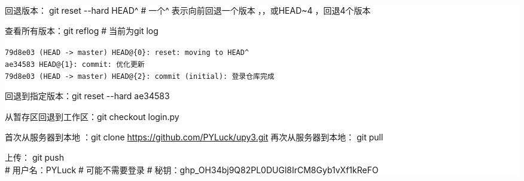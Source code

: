  回退版本：   git  reset  --hard  HEAD^       #    一个^  表示向前回退一个版本 ，，或HEAD~4  ，回退4个版本
  
  查看所有版本：git   reflog        # 当前为git  log
  
  ```shell
  79d8e03 (HEAD -> master) HEAD@{0}: reset: moving to HEAD^
  ae34583 HEAD@{1}: commit: 优化更新
  79d8e03 (HEAD -> master) HEAD@{2}: commit (initial): 登录仓库完成
  ```
  
  回退到指定版本：git  reset  --hard     ae34583
  
  
  
  从暂存区回退到工作区：git  checkout   login.py
  
  
  
  
  
 首次从服务器到本地 ：git clone https://github.com/PYLuck/upy3.git
  再次从服务器到本地： git pull 
  
  上传： git push    
	# 用户名：PYLuck				# 可能不需要登录
	# 秘钥：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






















